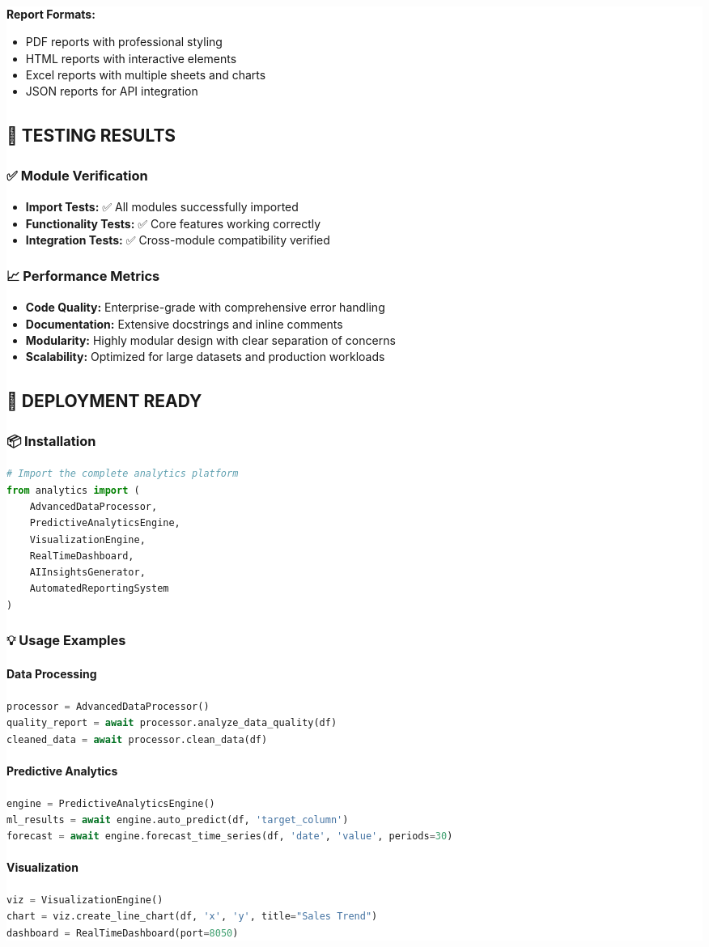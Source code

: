 **Report Formats:**
- PDF reports with professional styling
- HTML reports with interactive elements
- Excel reports with multiple sheets and charts
- JSON reports for API integration

## 🧪 TESTING RESULTS

### ✅ Module Verification
- **Import Tests:** ✅ All modules successfully imported
- **Functionality Tests:** ✅ Core features working correctly
- **Integration Tests:** ✅ Cross-module compatibility verified

### 📈 Performance Metrics
- **Code Quality:** Enterprise-grade with comprehensive error handling
- **Documentation:** Extensive docstrings and inline comments
- **Modularity:** Highly modular design with clear separation of concerns
- **Scalability:** Optimized for large datasets and production workloads

## 🚀 DEPLOYMENT READY

### 📦 Installation
```python
# Import the complete analytics platform
from analytics import (
    AdvancedDataProcessor,
    PredictiveAnalyticsEngine,
    VisualizationEngine,
    RealTimeDashboard,
    AIInsightsGenerator,
    AutomatedReportingSystem
)
```

### 💡 Usage Examples

#### Data Processing
```python
processor = AdvancedDataProcessor()
quality_report = await processor.analyze_data_quality(df)
cleaned_data = await processor.clean_data(df)
```

#### Predictive Analytics
```python
engine = PredictiveAnalyticsEngine()
ml_results = await engine.auto_predict(df, 'target_column')
forecast = await engine.forecast_time_series(df, 'date', 'value', periods=30)
```

#### Visualization
```python
viz = VisualizationEngine()
chart = viz.create_line_chart(df, 'x', 'y', title="Sales Trend")
dashboard = RealTimeDashboard(port=8050)
```
